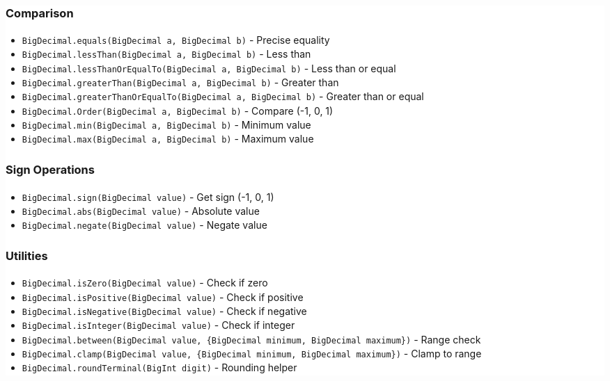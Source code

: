 ### Comparison
- `BigDecimal.equals(BigDecimal a, BigDecimal b)` - Precise equality
- `BigDecimal.lessThan(BigDecimal a, BigDecimal b)` - Less than
- `BigDecimal.lessThanOrEqualTo(BigDecimal a, BigDecimal b)` - Less than or equal
- `BigDecimal.greaterThan(BigDecimal a, BigDecimal b)` - Greater than
- `BigDecimal.greaterThanOrEqualTo(BigDecimal a, BigDecimal b)` - Greater than or equal
- `BigDecimal.Order(BigDecimal a, BigDecimal b)` - Compare (-1, 0, 1)
- `BigDecimal.min(BigDecimal a, BigDecimal b)` - Minimum value
- `BigDecimal.max(BigDecimal a, BigDecimal b)` - Maximum value

### Sign Operations
- `BigDecimal.sign(BigDecimal value)` - Get sign (-1, 0, 1)
- `BigDecimal.abs(BigDecimal value)` - Absolute value
- `BigDecimal.negate(BigDecimal value)` - Negate value

### Utilities
- `BigDecimal.isZero(BigDecimal value)` - Check if zero
- `BigDecimal.isPositive(BigDecimal value)` - Check if positive
- `BigDecimal.isNegative(BigDecimal value)` - Check if negative
- `BigDecimal.isInteger(BigDecimal value)` - Check if integer
- `BigDecimal.between(BigDecimal value, {BigDecimal minimum, BigDecimal maximum})` - Range check
- `BigDecimal.clamp(BigDecimal value, {BigDecimal minimum, BigDecimal maximum})` - Clamp to range
- `BigDecimal.roundTerminal(BigInt digit)` - Rounding helper
